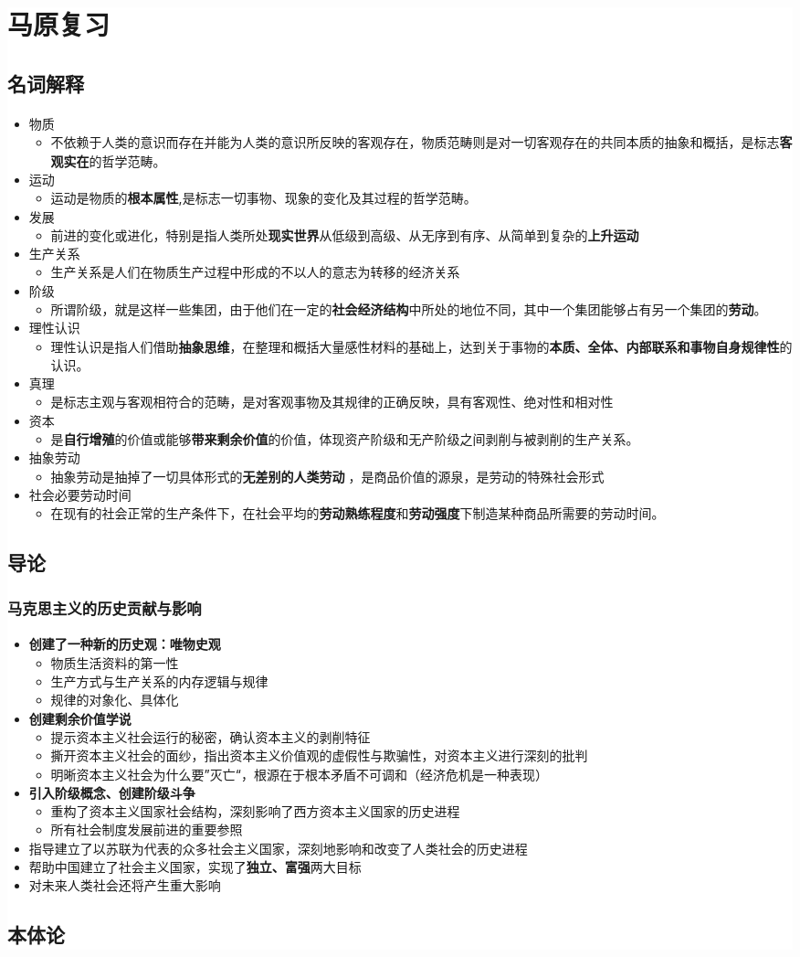 # 马原复习

## 名词解释

* 物质
  * 不依赖于人类的意识而存在并能为人类的意识所反映的客观存在，物质范畴则是对一切客观存在的共同本质的抽象和概括，是标志**客观实在**的哲学范畴。
* 运动
  * 运动是物质的**根本属性**,是标志一切事物、现象的变化及其过程的哲学范畴。
* 发展
  * 前进的变化或进化，特别是指人类所处**现实世界**从低级到高级、从无序到有序、从简单到复杂的**上升运动**
* 生产关系
  * 生产关系是人们在物质生产过程中形成的不以人的意志为转移的经济关系
* 阶级
  * 所谓阶级，就是这样一些集团，由于他们在一定的**社会经济结构**中所处的地位不同，其中一个集团能够占有另一个集团的**劳动**。
* 理性认识
  * 理性认识是指人们借助**抽象思维**，在整理和概括大量感性材料的基础上，达到关于事物的**本质、全体、内部联系和事物自身规律性**的认识。
* 真理
  * 是标志主观与客观相符合的范畴，是对客观事物及其规律的正确反映，具有客观性、绝对性和相对性
* 资本
  * 是**自行增殖**的价值或能够**带来剩余价值**的价值，体现资产阶级和无产阶级之间剥削与被剥削的生产关系。
* 抽象劳动
  * 抽象劳动是抽掉了一切具体形式的**无差别的人类劳动** ，是商品价值的源泉，是劳动的特殊社会形式
* 社会必要劳动时间
  * 在现有的社会正常的生产条件下，在社会平均的**劳动熟练程度**和**劳动强度**下制造某种商品所需要的劳动时间。





## 导论

### 马克思主义的历史贡献与影响

- **创建了一种新的历史观：唯物史观**
  - 物质生活资料的第一性
  - 生产方式与生产关系的内存逻辑与规律
  - 规律的对象化、具体化
- **创建剩余价值学说**
  - 提示资本主义社会运行的秘密，确认资本主义的剥削特征
  - 撕开资本主义社会的面纱，指出资本主义价值观的虚假性与欺骗性，对资本主义进行深刻的批判
  - 明晰资本主义社会为什么要”灭亡“，根源在于根本矛盾不可调和（经济危机是一种表现）
- **引入阶级概念、创建阶级斗争**
  - 重构了资本主义国家社会结构，深刻影响了西方资本主义国家的历史进程
  - 所有社会制度发展前进的重要参照
- 指导建立了以苏联为代表的众多社会主义国家，深刻地影响和改变了人类社会的历史进程
- 帮助中国建立了社会主义国家，实现了**独立、富强**两大目标
- 对未来人类社会还将产生重大影响



## 本体论
